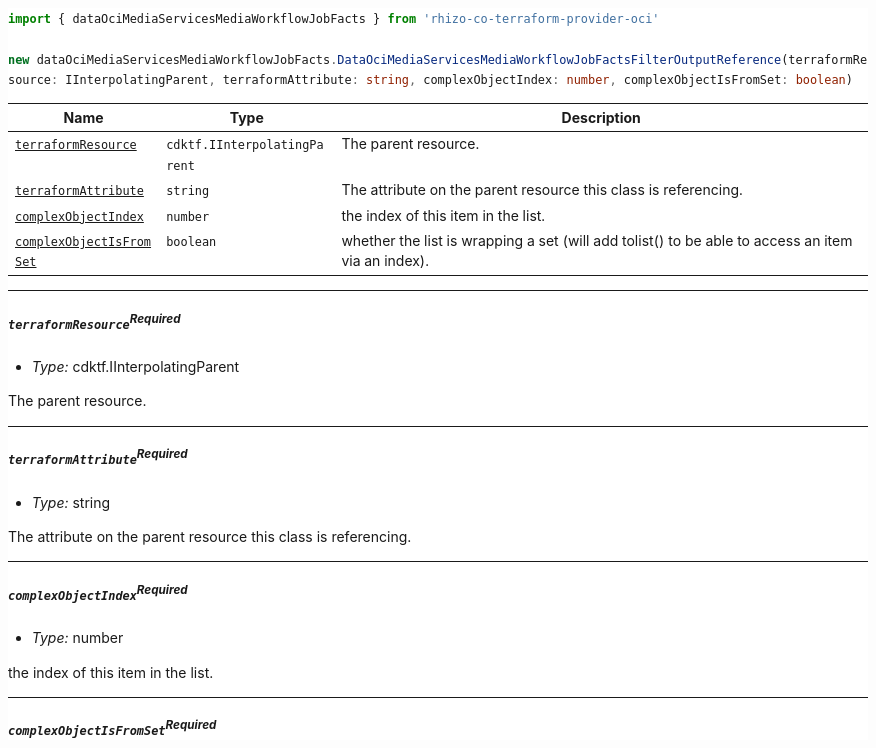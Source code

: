 ```typescript
import { dataOciMediaServicesMediaWorkflowJobFacts } from 'rhizo-co-terraform-provider-oci'

new dataOciMediaServicesMediaWorkflowJobFacts.DataOciMediaServicesMediaWorkflowJobFactsFilterOutputReference(terraformResource: IInterpolatingParent, terraformAttribute: string, complexObjectIndex: number, complexObjectIsFromSet: boolean)
```

| **Name** | **Type** | **Description** |
| --- | --- | --- |
| <code><a href="#rhizo-co-terraform-provider-oci.dataOciMediaServicesMediaWorkflowJobFacts.DataOciMediaServicesMediaWorkflowJobFactsFilterOutputReference.Initializer.parameter.terraformResource">terraformResource</a></code> | <code>cdktf.IInterpolatingParent</code> | The parent resource. |
| <code><a href="#rhizo-co-terraform-provider-oci.dataOciMediaServicesMediaWorkflowJobFacts.DataOciMediaServicesMediaWorkflowJobFactsFilterOutputReference.Initializer.parameter.terraformAttribute">terraformAttribute</a></code> | <code>string</code> | The attribute on the parent resource this class is referencing. |
| <code><a href="#rhizo-co-terraform-provider-oci.dataOciMediaServicesMediaWorkflowJobFacts.DataOciMediaServicesMediaWorkflowJobFactsFilterOutputReference.Initializer.parameter.complexObjectIndex">complexObjectIndex</a></code> | <code>number</code> | the index of this item in the list. |
| <code><a href="#rhizo-co-terraform-provider-oci.dataOciMediaServicesMediaWorkflowJobFacts.DataOciMediaServicesMediaWorkflowJobFactsFilterOutputReference.Initializer.parameter.complexObjectIsFromSet">complexObjectIsFromSet</a></code> | <code>boolean</code> | whether the list is wrapping a set (will add tolist() to be able to access an item via an index). |

---

##### `terraformResource`<sup>Required</sup> <a name="terraformResource" id="rhizo-co-terraform-provider-oci.dataOciMediaServicesMediaWorkflowJobFacts.DataOciMediaServicesMediaWorkflowJobFactsFilterOutputReference.Initializer.parameter.terraformResource"></a>

- *Type:* cdktf.IInterpolatingParent

The parent resource.

---

##### `terraformAttribute`<sup>Required</sup> <a name="terraformAttribute" id="rhizo-co-terraform-provider-oci.dataOciMediaServicesMediaWorkflowJobFacts.DataOciMediaServicesMediaWorkflowJobFactsFilterOutputReference.Initializer.parameter.terraformAttribute"></a>

- *Type:* string

The attribute on the parent resource this class is referencing.

---

##### `complexObjectIndex`<sup>Required</sup> <a name="complexObjectIndex" id="rhizo-co-terraform-provider-oci.dataOciMediaServicesMediaWorkflowJobFacts.DataOciMediaServicesMediaWorkflowJobFactsFilterOutputReference.Initializer.parameter.complexObjectIndex"></a>

- *Type:* number

the index of this item in the list.

---

##### `complexObjectIsFromSet`<sup>Required</sup> <a name="complexObjectIsFromSet" id="rhizo-co-terraform-provider-oci.dataOciMediaServicesMediaWorkflowJobFacts.DataOciMediaServicesMediaWorkflowJobFactsFilterOutputReference.Initializer.parameter.complexObjectIsFromSet"></a>
